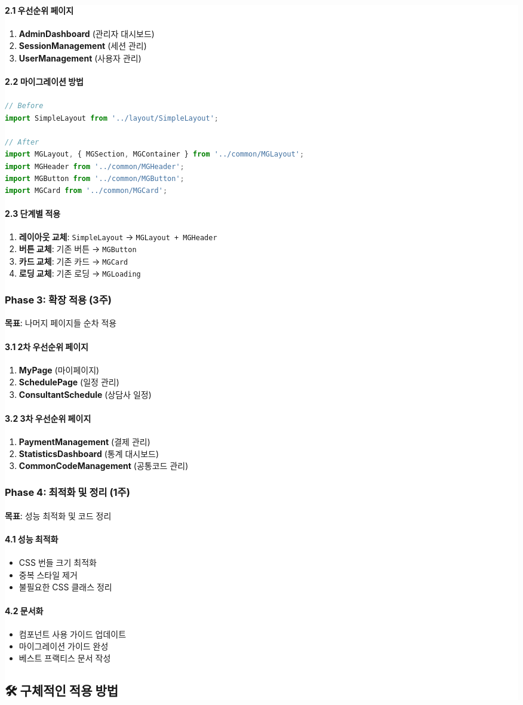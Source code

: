 #### 2.1 우선순위 페이지
1. **AdminDashboard** (관리자 대시보드)
2. **SessionManagement** (세션 관리)
3. **UserManagement** (사용자 관리)

#### 2.2 마이그레이션 방법
```javascript
// Before
import SimpleLayout from '../layout/SimpleLayout';

// After  
import MGLayout, { MGSection, MGContainer } from '../common/MGLayout';
import MGHeader from '../common/MGHeader';
import MGButton from '../common/MGButton';
import MGCard from '../common/MGCard';
```

#### 2.3 단계별 적용
1. **레이아웃 교체**: `SimpleLayout` → `MGLayout + MGHeader`
2. **버튼 교체**: 기존 버튼 → `MGButton`
3. **카드 교체**: 기존 카드 → `MGCard`
4. **로딩 교체**: 기존 로딩 → `MGLoading`

### Phase 3: 확장 적용 (3주)
**목표**: 나머지 페이지들 순차 적용

#### 3.1 2차 우선순위 페이지
1. **MyPage** (마이페이지)
2. **SchedulePage** (일정 관리)
3. **ConsultantSchedule** (상담사 일정)

#### 3.2 3차 우선순위 페이지
1. **PaymentManagement** (결제 관리)
2. **StatisticsDashboard** (통계 대시보드)
3. **CommonCodeManagement** (공통코드 관리)

### Phase 4: 최적화 및 정리 (1주)
**목표**: 성능 최적화 및 코드 정리

#### 4.1 성능 최적화
- CSS 번들 크기 최적화
- 중복 스타일 제거
- 불필요한 CSS 클래스 정리

#### 4.2 문서화
- 컴포넌트 사용 가이드 업데이트
- 마이그레이션 가이드 완성
- 베스트 프랙티스 문서 작성

## 🛠️ 구체적인 적용 방법
